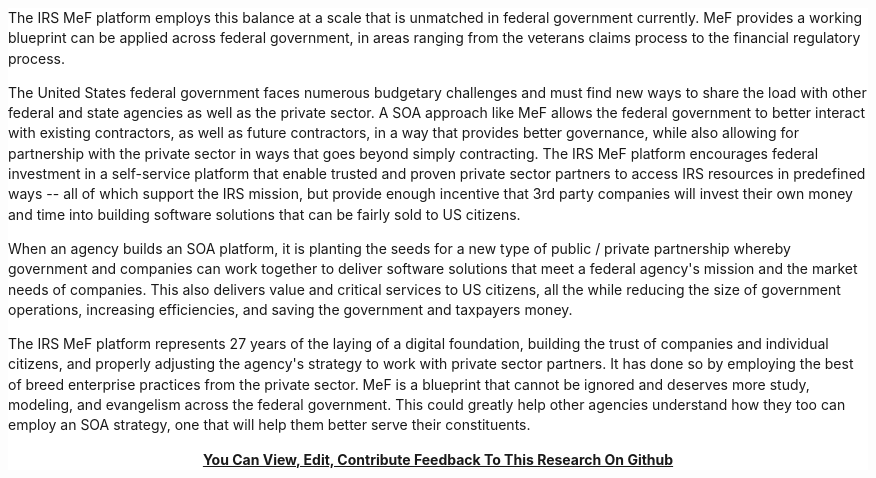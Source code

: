 <p>The IRS MeF platform employs this balance at a scale that is unmatched in federal government currently. MeF provides a working blueprint can be applied across federal government, in areas ranging from the veterans claims process to the financial regulatory process.
<p>The United States federal government faces numerous budgetary challenges and must find new ways to share the load with other federal and state agencies as well as the private sector. A SOA approach like MeF allows the federal government to better interact with existing contractors, as well as future contractors, in a way that provides better governance, while also allowing for partnership with the private sector in ways that goes beyond simply contracting. The IRS MeF platform encourages federal investment in a self-service platform that enable trusted and proven private sector partners to access IRS resources in predefined ways -- all of which support the IRS mission, but provide enough incentive that 3rd party companies will invest their own money and time into building software solutions that can be fairly sold to US citizens.
<p>When an agency builds an SOA platform, it is planting the seeds for a new type of public / private partnership whereby government and companies can work together to deliver software solutions that meet a federal agency's mission and the market needs of companies. This also delivers value and critical services to US citizens, all the while reducing the size of government operations, increasing efficiencies, and saving the government and taxpayers money.
<p>The IRS MeF platform represents 27 years of the laying of a digital foundation, building the trust of companies and individual citizens, and properly adjusting the agency's strategy to work with private sector partners. It has done so by employing the best of breed enterprise practices from the private sector. MeF is a blueprint that cannot be ignored and deserves more study, modeling, and evangelism across the federal government. This could greatly help other agencies understand how they too can employ an SOA strategy, one that will help them better serve their constituents.
<p style="text-align: center;"><a href="https://github.com/kinlane/irs-modernized-efile-blueprint/blob/master/README.md"><strong>You Can View, Edit, Contribute Feedback To This Research On Github</strong></a>


